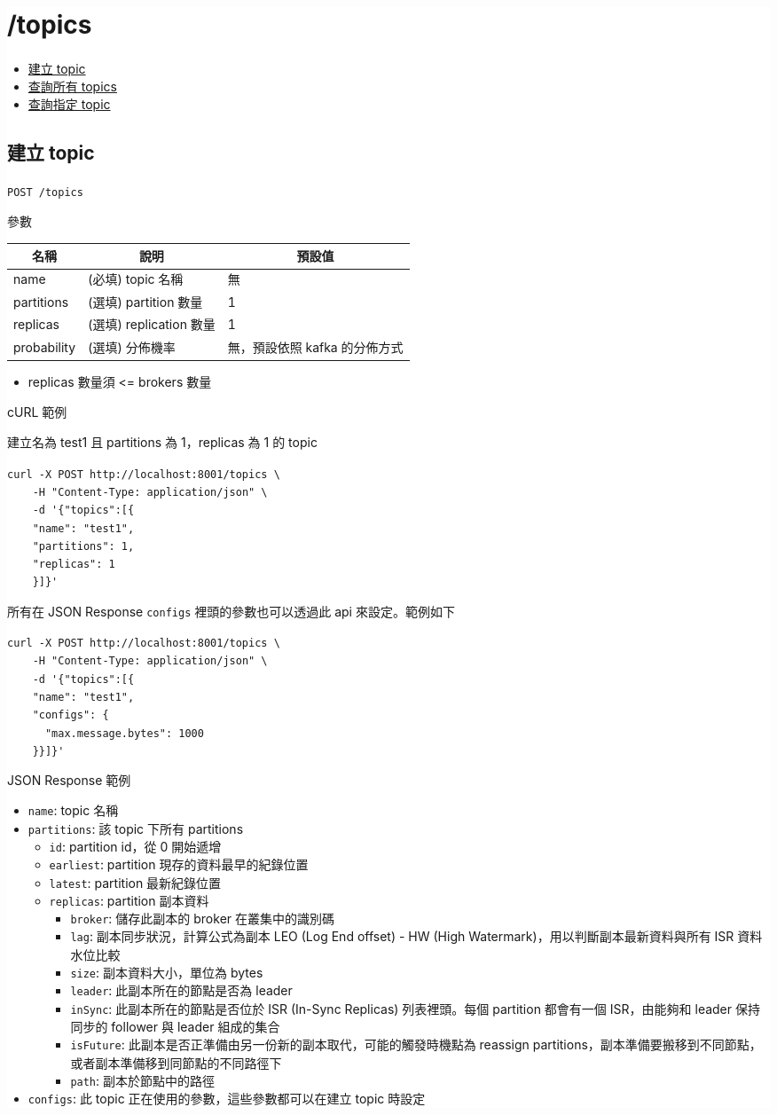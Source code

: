 /topics
===

- [建立 topic](#建立-topic)
- [查詢所有 topics](#查詢所有-topics)
- [查詢指定 topic](#查詢指定-topic)

## 建立 topic
```shell
POST /topics
```

參數

| 名稱          | 說明                  | 預設值                |
|-------------|---------------------|--------------------|
| name        | (必填) topic 名稱       | 無                  |
| partitions  | (選填) partition 數量   | 1                  |
| replicas    | (選填) replication 數量 | 1                  |
| probability | (選填) 分佈機率           | 無，預設依照 kafka 的分佈方式 |
- replicas 數量須 <= brokers 數量

cURL 範例

建立名為 test1 且 partitions 為 1，replicas 為 1 的 topic
```shell
curl -X POST http://localhost:8001/topics \
    -H "Content-Type: application/json" \
    -d '{"topics":[{
    "name": "test1",
    "partitions": 1,
    "replicas": 1
    }]}'
```

所有在 JSON Response `configs` 裡頭的參數也可以透過此 api 來設定。範例如下
```shell
curl -X POST http://localhost:8001/topics \
    -H "Content-Type: application/json" \
    -d '{"topics":[{
    "name": "test1",
    "configs": {
      "max.message.bytes": 1000
    }}]}'
```

JSON Response 範例
- `name`: topic 名稱
- `partitions`: 該 topic 下所有 partitions
  - `id`: partition id，從 0 開始遞增
  - `earliest`: partition 現存的資料最早的紀錄位置
  - `latest`: partition 最新紀錄位置
  - `replicas`: partition 副本資料
    - `broker`: 儲存此副本的 broker 在叢集中的識別碼
    - `lag`: 副本同步狀況，計算公式為副本 LEO (Log End offset) - HW (High Watermark)，用以判斷副本最新資料與所有 ISR 資料水位比較
    - `size`: 副本資料大小，單位為 bytes
    - `leader`: 此副本所在的節點是否為 leader
    - `inSync`: 此副本所在的節點是否位於 ISR (In-Sync Replicas) 列表裡頭。每個 partition 都會有一個 ISR，由能夠和 leader 保持同步的 follower 與 leader 組成的集合 
    - `isFuture`: 此副本是否正準備由另一份新的副本取代，可能的觸發時機點為 reassign partitions，副本準備要搬移到不同節點，或者副本準備移到同節點的不同路徑下
    - `path`: 副本於節點中的路徑
- `configs`: 此 topic 正在使用的參數，這些參數都可以在建立 topic 時設定
